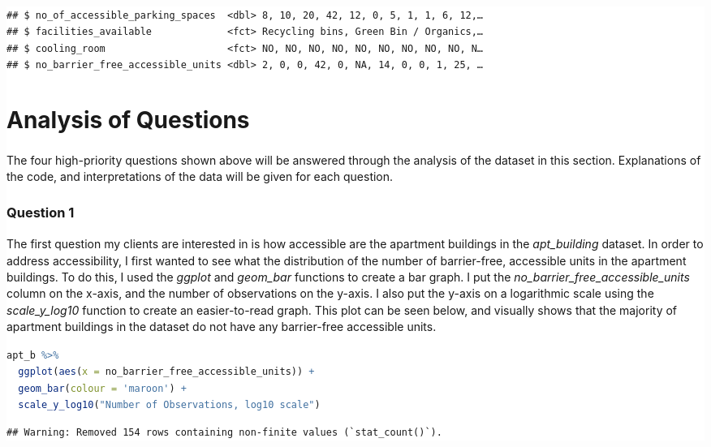     ## $ no_of_accessible_parking_spaces  <dbl> 8, 10, 20, 42, 12, 0, 5, 1, 1, 6, 12,…
    ## $ facilities_available             <fct> Recycling bins, Green Bin / Organics,…
    ## $ cooling_room                     <fct> NO, NO, NO, NO, NO, NO, NO, NO, NO, N…
    ## $ no_barrier_free_accessible_units <dbl> 2, 0, 0, 42, 0, NA, 14, 0, 0, 1, 25, …

# Analysis of Questions

The four high-priority questions shown above will be answered through
the analysis of the dataset in this section. Explanations of the code,
and interpretations of the data will be given for each question.

### Question 1

The first question my clients are interested in is how accessible are
the apartment buildings in the *apt_building* dataset. In order to
address accessibility, I first wanted to see what the distribution of
the number of barrier-free, accessible units in the apartment buildings.
To do this, I used the *ggplot* and *geom_bar* functions to create a bar
graph. I put the *no_barrier_free_accessible_units* column on the
x-axis, and the number of observations on the y-axis. I also put the
y-axis on a logarithmic scale using the *scale_y_log10* function to
create an easier-to-read graph. This plot can be seen below, and
visually shows that the majority of apartment buildings in the dataset
do not have any barrier-free accessible units.

``` r
apt_b %>%
  ggplot(aes(x = no_barrier_free_accessible_units)) +
  geom_bar(colour = 'maroon') +
  scale_y_log10("Number of Observations, log10 scale")
```

    ## Warning: Removed 154 rows containing non-finite values (`stat_count()`).
